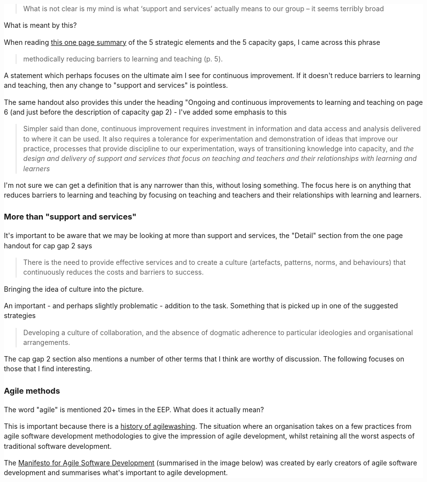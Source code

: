 > What is not clear is my mind is what ‘support and services’ actually means to our group – it seems terribly broad

What is meant by this?

When reading [this one page summary](https://dl.dropboxusercontent.com/u/14025788/EEP/EEP%20Handout.pdf) of the 5 strategic elements and the 5 capacity gaps, I came across this phrase

> methodically reducing barriers to learning and teaching (p. 5).

A statement which perhaps focuses on the ultimate aim I see for continuous improvement. If it doesn't reduce barriers to learning and teaching, then any change to "support and services" is pointless.

The same handout also provides this under the heading "Ongoing and continuous improvements to learning and teaching on page 6 (and just before the description of capacity gap 2) - I've added some emphasis to this

> Simpler said than done, continuous improvement requires investment in information and data access and analysis delivered to where it can be used. It also requires a tolerance for experimentation and demonstration of ideas that improve our practice, processes that provide discipline to our experimentation, ways of transitioning knowledge into capacity, and _the design and delivery of support and services that focus on teaching and teachers and their relationships with learning and learners_

I'm not sure we can get a definition that is any narrower than this, without losing something. The focus here is on anything that reduces barriers to learning and teaching by focusing on teaching and teachers and their relationships with learning and learners.

### More than "support and services"

It's important to be aware that we may be looking at more than support and services, the "Detail" section from the one page handout for cap gap 2 says

> There is the need to provide effective services and to create a culture (artefacts, patterns, norms, and behaviours) that continuously reduces the costs and barriers to success.

Bringing the idea of culture into the picture.

An important - and perhaps slightly problematic - addition to the task. Something that is picked up in one of the suggested strategies

> Developing a culture of collaboration, and the absence of dogmatic adherence to particular ideologies and organisational arrangements.

The cap gap 2 section also mentions a number of other terms that I think are worthy of discussion. The following focuses on those that I find interesting.

### Agile methods

The word "agile" is mentioned 20+ times in the EEP. What does it actually mean?

This is important because there is a [history of agilewashing](http://sphereoi.com/studios/agilewashing/). The situation where an organisation takes on a few practices from agile software development methodologies to give the impression of agile development, whilst retaining all the worst aspects of traditional software development.

The [Manifesto for Agile Software Development](http://www.agilemanifesto.org/) (summarised in the image below) was created by early creators of agile software development and summarises what's important to agile development.
